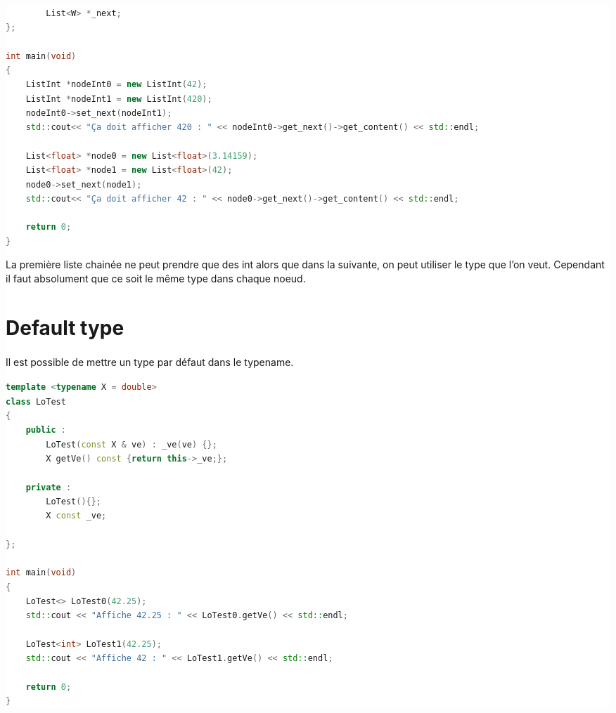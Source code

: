 ```cpp
		List<W>	*_next;
};

int main(void)
{
	ListInt *nodeInt0 = new ListInt(42);
	ListInt *nodeInt1 = new ListInt(420);
	nodeInt0->set_next(nodeInt1);
	std::cout<< "Ça doit afficher 420 : " << nodeInt0->get_next()->get_content() << std::endl;

	List<float> *node0 = new List<float>(3.14159);
	List<float> *node1 = new List<float>(42);
	node0->set_next(node1);
	std::cout<< "Ça doit afficher 42 : " << node0->get_next()->get_content() << std::endl;

	return 0;
}
```

La première liste chainée ne peut prendre que des int alors que dans la suivante, on peut utiliser le type que l’on veut. Cependant il faut absolument que ce soit le même type dans chaque noeud. 

# Default type

Il est possible de mettre un type par défaut dans le typename.

```cpp
template <typename X = double>
class LoTest
{
	public :
		LoTest(const X & ve) : _ve(ve) {};
		X getVe() const {return this->_ve;};

	private :
		LoTest(){};
		X const _ve;

};

int main(void)
{
	LoTest<> LoTest0(42.25);
	std::cout << "Affiche 42.25 : " << LoTest0.getVe() << std::endl;

	LoTest<int> LoTest1(42.25);
	std::cout << "Affiche 42 : " << LoTest1.getVe() << std::endl;

	return 0;
}
```
